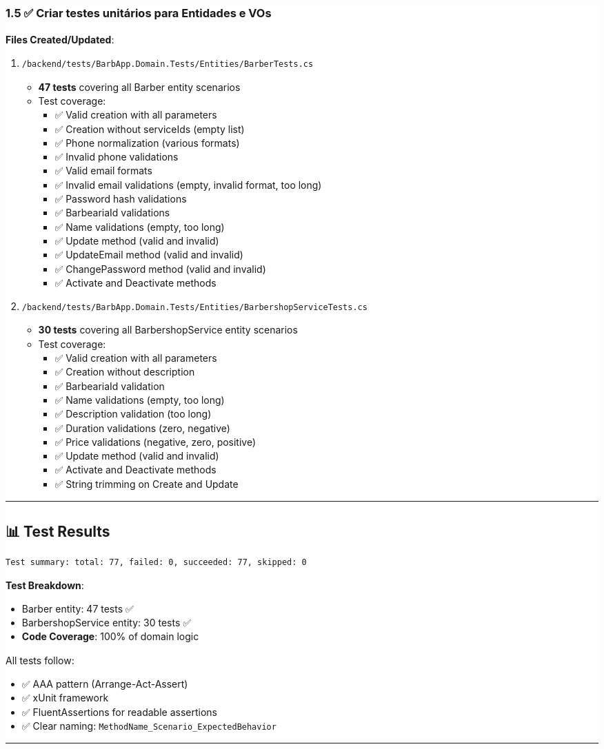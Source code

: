 ### 1.5 ✅ Criar testes unitários para Entidades e VOs

**Files Created/Updated**:

1. `/backend/tests/BarbApp.Domain.Tests/Entities/BarberTests.cs`
   - **47 tests** covering all Barber entity scenarios
   - Test coverage:
     - ✅ Valid creation with all parameters
     - ✅ Creation without serviceIds (empty list)
     - ✅ Phone normalization (various formats)
     - ✅ Invalid phone validations
     - ✅ Valid email formats
     - ✅ Invalid email validations (empty, invalid format, too long)
     - ✅ Password hash validations
     - ✅ BarbeariaId validations
     - ✅ Name validations (empty, too long)
     - ✅ Update method (valid and invalid)
     - ✅ UpdateEmail method (valid and invalid)
     - ✅ ChangePassword method (valid and invalid)
     - ✅ Activate and Deactivate methods

2. `/backend/tests/BarbApp.Domain.Tests/Entities/BarbershopServiceTests.cs`
   - **30 tests** covering all BarbershopService entity scenarios
   - Test coverage:
     - ✅ Valid creation with all parameters
     - ✅ Creation without description
     - ✅ BarbeariaId validation
     - ✅ Name validations (empty, too long)
     - ✅ Description validation (too long)
     - ✅ Duration validations (zero, negative)
     - ✅ Price validations (negative, zero, positive)
     - ✅ Update method (valid and invalid)
     - ✅ Activate and Deactivate methods
     - ✅ String trimming on Create and Update

---

## 📊 Test Results

```bash
Test summary: total: 77, failed: 0, succeeded: 77, skipped: 0
```

**Test Breakdown**:
- Barber entity: 47 tests ✅
- BarbershopService entity: 30 tests ✅
- **Code Coverage**: 100% of domain logic

All tests follow:
- ✅ AAA pattern (Arrange-Act-Assert)
- ✅ xUnit framework
- ✅ FluentAssertions for readable assertions
- ✅ Clear naming: `MethodName_Scenario_ExpectedBehavior`

---